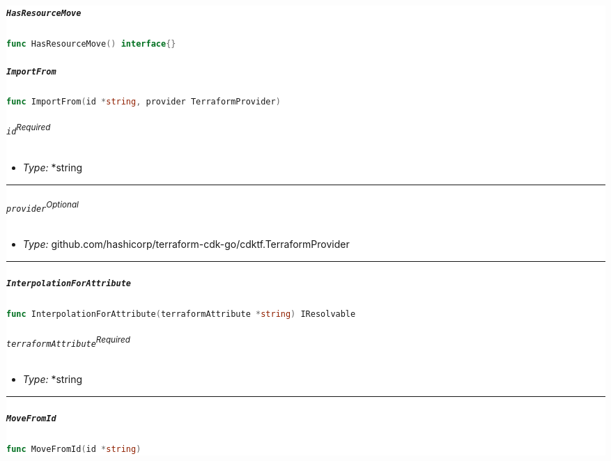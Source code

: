
##### `HasResourceMove` <a name="HasResourceMove" id="@cdktf/provider-newrelic.syntheticsMonitor.SyntheticsMonitor.hasResourceMove"></a>

```go
func HasResourceMove() interface{}
```

##### `ImportFrom` <a name="ImportFrom" id="@cdktf/provider-newrelic.syntheticsMonitor.SyntheticsMonitor.importFrom"></a>

```go
func ImportFrom(id *string, provider TerraformProvider)
```

###### `id`<sup>Required</sup> <a name="id" id="@cdktf/provider-newrelic.syntheticsMonitor.SyntheticsMonitor.importFrom.parameter.id"></a>

- *Type:* *string

---

###### `provider`<sup>Optional</sup> <a name="provider" id="@cdktf/provider-newrelic.syntheticsMonitor.SyntheticsMonitor.importFrom.parameter.provider"></a>

- *Type:* github.com/hashicorp/terraform-cdk-go/cdktf.TerraformProvider

---

##### `InterpolationForAttribute` <a name="InterpolationForAttribute" id="@cdktf/provider-newrelic.syntheticsMonitor.SyntheticsMonitor.interpolationForAttribute"></a>

```go
func InterpolationForAttribute(terraformAttribute *string) IResolvable
```

###### `terraformAttribute`<sup>Required</sup> <a name="terraformAttribute" id="@cdktf/provider-newrelic.syntheticsMonitor.SyntheticsMonitor.interpolationForAttribute.parameter.terraformAttribute"></a>

- *Type:* *string

---

##### `MoveFromId` <a name="MoveFromId" id="@cdktf/provider-newrelic.syntheticsMonitor.SyntheticsMonitor.moveFromId"></a>

```go
func MoveFromId(id *string)
```
